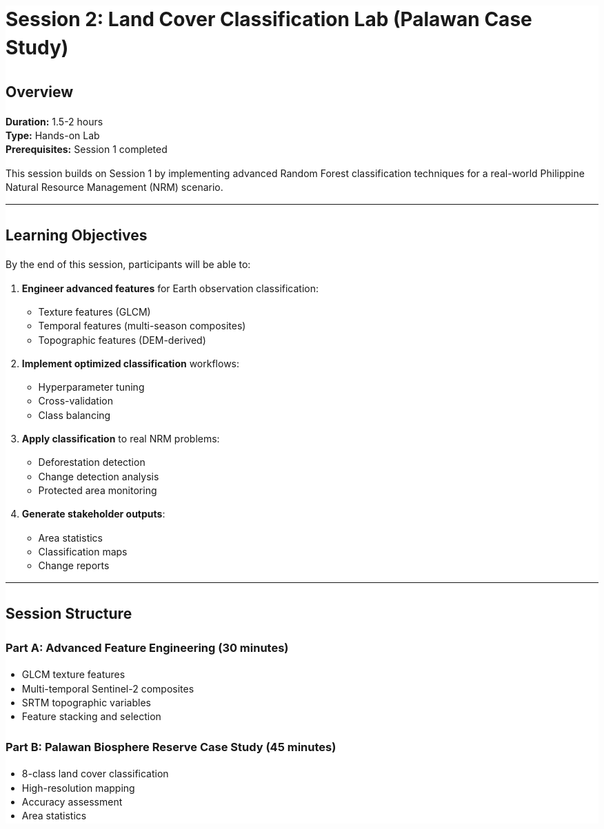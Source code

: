 # Session 2: Land Cover Classification Lab (Palawan Case Study)

## Overview

**Duration:** 1.5-2 hours  
**Type:** Hands-on Lab  
**Prerequisites:** Session 1 completed

This session builds on Session 1 by implementing advanced Random Forest classification techniques for a real-world Philippine Natural Resource Management (NRM) scenario.

---

## Learning Objectives

By the end of this session, participants will be able to:

1. **Engineer advanced features** for Earth observation classification:
   - Texture features (GLCM)
   - Temporal features (multi-season composites)
   - Topographic features (DEM-derived)

2. **Implement optimized classification** workflows:
   - Hyperparameter tuning
   - Cross-validation
   - Class balancing

3. **Apply classification** to real NRM problems:
   - Deforestation detection
   - Change detection analysis
   - Protected area monitoring

4. **Generate stakeholder outputs**:
   - Area statistics
   - Classification maps
   - Change reports

---

## Session Structure

### Part A: Advanced Feature Engineering (30 minutes)
- GLCM texture features
- Multi-temporal Sentinel-2 composites
- SRTM topographic variables
- Feature stacking and selection

### Part B: Palawan Biosphere Reserve Case Study (45 minutes)
- 8-class land cover classification
- High-resolution mapping
- Accuracy assessment
- Area statistics
